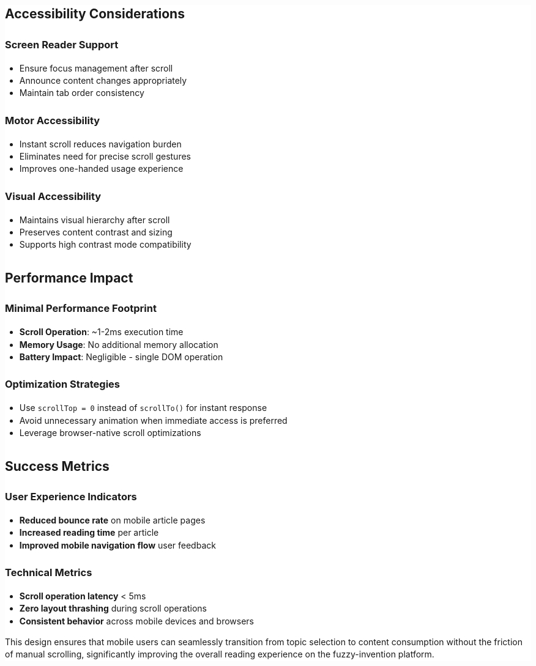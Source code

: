 ## Accessibility Considerations

### Screen Reader Support
- Ensure focus management after scroll
- Announce content changes appropriately
- Maintain tab order consistency

### Motor Accessibility
- Instant scroll reduces navigation burden
- Eliminates need for precise scroll gestures
- Improves one-handed usage experience

### Visual Accessibility
- Maintains visual hierarchy after scroll
- Preserves content contrast and sizing
- Supports high contrast mode compatibility

## Performance Impact

### Minimal Performance Footprint
- **Scroll Operation**: ~1-2ms execution time
- **Memory Usage**: No additional memory allocation
- **Battery Impact**: Negligible - single DOM operation

### Optimization Strategies
- Use `scrollTop = 0` instead of `scrollTo()` for instant response
- Avoid unnecessary animation when immediate access is preferred
- Leverage browser-native scroll optimizations

## Success Metrics

### User Experience Indicators
- **Reduced bounce rate** on mobile article pages
- **Increased reading time** per article
- **Improved mobile navigation flow** user feedback

### Technical Metrics
- **Scroll operation latency** < 5ms
- **Zero layout thrashing** during scroll operations
- **Consistent behavior** across mobile devices and browsers

This design ensures that mobile users can seamlessly transition from topic selection to content consumption without the friction of manual scrolling, significantly improving the overall reading experience on the fuzzy-invention platform.